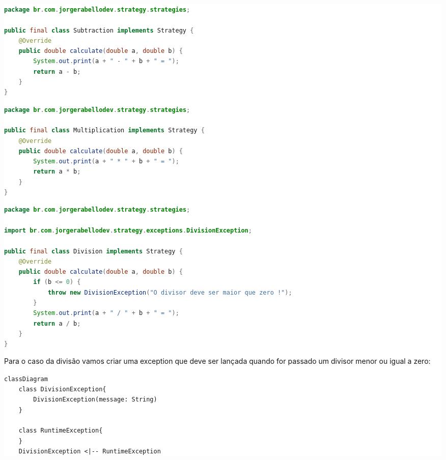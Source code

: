 ```java
package br.com.jorgerabellodev.strategy.strategies;

public final class Subtraction implements Strategy {
    @Override
    public double calculate(double a, double b) {
        System.out.print(a + " - " + b + " = ");
        return a - b;
    }
}

```

```java
package br.com.jorgerabellodev.strategy.strategies;

public final class Multiplication implements Strategy {
    @Override
    public double calculate(double a, double b) {
        System.out.print(a + " * " + b + " = ");
        return a * b;
    }
}

```

```java
package br.com.jorgerabellodev.strategy.strategies;

import br.com.jorgerabellodev.strategy.exceptions.DivisionException;

public final class Division implements Strategy {
    @Override
    public double calculate(double a, double b) {
        if (b <= 0) {
            throw new DivisionException("O divisor deve ser maior que zero !");
        }
        System.out.print(a + " / " + b + " = ");
        return a / b;
    }
}

```

Para o caso da divisão vamos criar uma exception que deve ser lançada quando for passado um divisor menor ou igual a zero:

```mermaid
classDiagram
    class DivisionException{
        DivisionException(message: String)
    }
    
    class RuntimeException{
    }
    DivisionException <|-- RuntimeException
```
